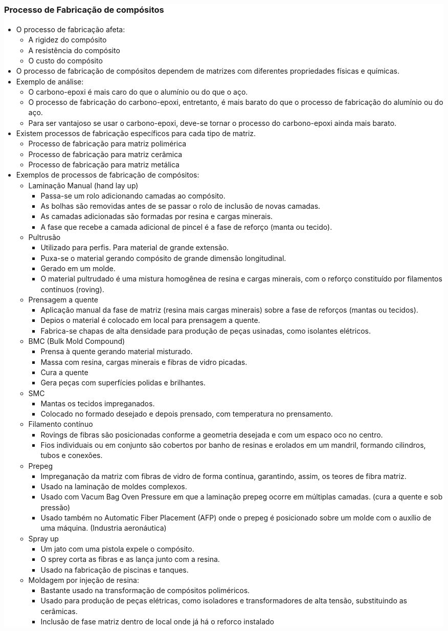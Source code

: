 ### Processo de Fabricação de compósitos
- O processo de fabricação afeta:
    - A rigidez do compósito
    - A resistência do compósito
    - O custo do compósito
- O processo de fabricação de compósitos dependem de matrizes com diferentes propriedades físicas e químicas.
- Exemplo de análise:
    - O carbono-epoxi é mais caro do que o alumínio ou do que o aço.
    - O processo de fabricação do carbono-epoxi, entretanto, é mais barato do que o processo de fabricação do alumínio ou do aço.
    - Para ser vantajoso se usar o carbono-epoxi, deve-se tornar o processo do carbono-epoxi ainda mais barato.
- Existem processos de fabricação específicos para cada tipo de matriz.
    - Processo de fabricação para matriz polimérica
    - Processo de fabricação para matriz cerâmica
    - Processo de fabricação para matriz metálica
- Exemplos de processos de fabricação de compósitos:
    - Laminação Manual (hand lay up)
        - Passa-se um rolo adicionando camadas ao compósito.
        - As bolhas são removidas antes de se passar o rolo de inclusão de novas camadas.
        - As camadas adicionadas são formadas por resina e cargas minerais.
        - A fase que recebe a camada adicional de pincel é a fase de reforço (manta ou tecido).
    - Pultrusão
        - Utilizado para perfis. Para material de grande extensão.
        - Puxa-se o material gerando compósito de grande dimensão longitudinal.
        - Gerado em um molde.
        - O material pultrudado é uma mistura homogênea de resina e cargas minerais, com o reforço constituído por filamentos contínuos (roving).
    - Prensagem a quente
        - Aplicação manual da fase de matriz (resina mais cargas minerais) sobre a fase de reforços (mantas ou tecidos).
        - Depios o material é colocado em local para prensagem a quente.
        - Fabrica-se chapas de alta densidade para produção de peças usinadas, como isolantes elétricos.
    - BMC (Bulk Mold Compound)
        - Prensa à quente gerando material misturado.
        - Massa com resina, cargas minerais e fibras de vidro picadas.
        - Cura a quente
        - Gera peças com superfícies polidas e brilhantes.
    - SMC
        - Mantas os tecidos impreganados.
        - Colocado no formado desejado e depois prensado, com temperatura no prensamento.
    - Filamento contínuo
        - Rovings de fibras são posicionadas conforme a geometria desejada e com um espaco oco no centro.
        - Fios individuais ou em conjunto são cobertos por banho de resinas e erolados em um mandril, formando cilindros, tubos e conexões.
    - Prepeg
        - Impreganação da matriz com fibras de vidro de forma contínua, garantindo, assim, os teores de fibra matriz.
        - Usado na laminação de moldes complexos. 
        - Usado com Vacum Bag Oven Pressure em que a laminação prepeg ocorre em múltiplas camadas. (cura a quente e sob pressão)
        - Usado também no Automatic Fiber Placement (AFP) onde o prepeg é posicionado sobre um molde com o auxílio de uma máquina. (Industria aeronáutica)
    - Spray up
        - Um jato com uma pistola expele o compósito.
        - O sprey corta as fibras e as lança junto com a resina.
        - Usado na fabricação de piscinas e tanques.
    - Moldagem por injeção de resina:
        - Bastante usado na transformação de compósitos poliméricos.
        - Usado para produção de peças elétricas, como isoladores e transformadores de alta tensão, substituindo as cerâmicas. 
        - Inclusão de fase matriz dentro de local onde já há o reforco instalado